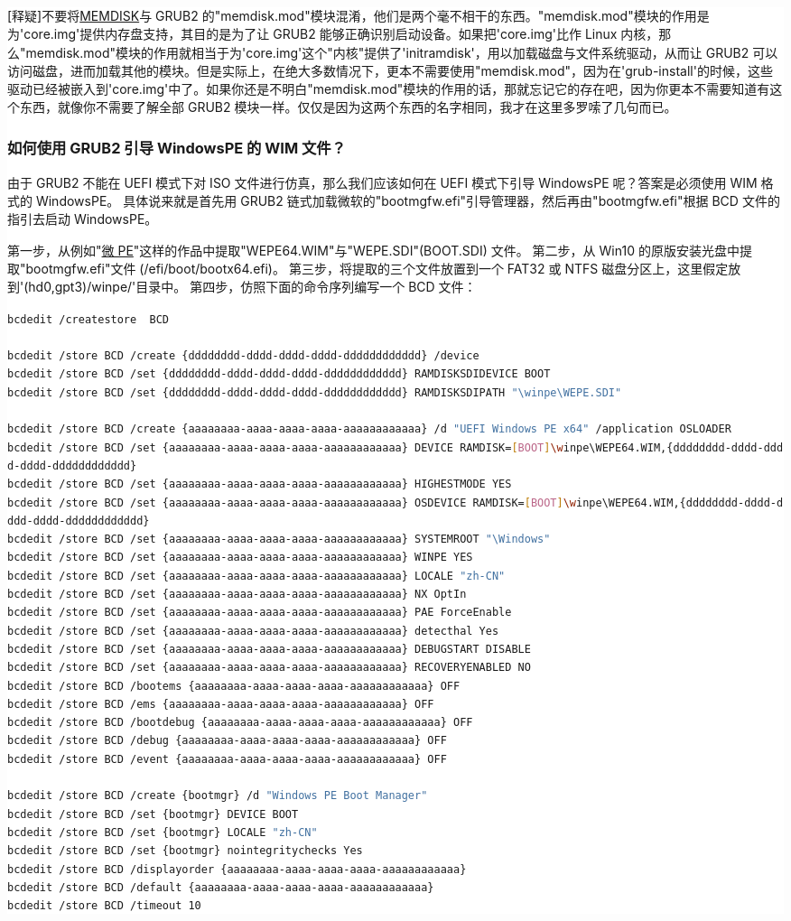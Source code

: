 [释疑]不要将[MEMDISK](http://www.syslinux.org/wiki/index.php/MEMDISK)与 GRUB2 的"memdisk.mod"模块混淆，他们是两个毫不相干的东西。"memdisk.mod"模块的作用是为'core.img'提供内存盘支持，其目的是为了让 GRUB2 能够正确识别启动设备。如果把'core.img'比作 Linux 内核，那么"memdisk.mod"模块的作用就相当于为'core.img'这个"内核"提供了'initramdisk'，用以加载磁盘与文件系统驱动，从而让 GRUB2 可以访问磁盘，进而加载其他的模块。但是实际上，在绝大多数情况下，更本不需要使用"memdisk.mod"，因为在'grub-install'的时候，这些驱动已经被嵌入到'core.img'中了。如果你还是不明白"memdisk.mod"模块的作用的话，那就忘记它的存在吧，因为你更本不需要知道有这个东西，就像你不需要了解全部 GRUB2 模块一样。仅仅是因为这两个东西的名字相同，我才在这里多罗嗦了几句而已。

### 如何使用 GRUB2 引导 WindowsPE 的 WIM 文件？

由于 GRUB2 不能在 UEFI 模式下对 ISO 文件进行仿真，那么我们应该如何在 UEFI 模式下引导 WindowsPE 呢？答案是必须使用 WIM 格式的 WindowsPE。
具体说来就是首先用 GRUB2 链式加载微软的"bootmgfw.efi"引导管理器，然后再由"bootmgfw.efi"根据 BCD 文件的指引去启动 WindowsPE。

第一步，从例如"[微 PE](http://www.wepe.com.cn/)"这样的作品中提取"WEPE64.WIM"与"WEPE.SDI"(BOOT.SDI) 文件。
第二步，从 Win10 的原版安装光盘中提取"bootmgfw.efi"文件 (/efi/boot/bootx64.efi)。
第三步，将提取的三个文件放置到一个 FAT32 或 NTFS 磁盘分区上，这里假定放到'(hd0,gpt3)/winpe/'目录中。
第四步，仿照下面的命令序列编写一个 BCD 文件：

```sh
bcdedit /createstore  BCD

bcdedit /store BCD /create {dddddddd-dddd-dddd-dddd-dddddddddddd} /device
bcdedit /store BCD /set {dddddddd-dddd-dddd-dddd-dddddddddddd} RAMDISKSDIDEVICE BOOT
bcdedit /store BCD /set {dddddddd-dddd-dddd-dddd-dddddddddddd} RAMDISKSDIPATH "\winpe\WEPE.SDI"

bcdedit /store BCD /create {aaaaaaaa-aaaa-aaaa-aaaa-aaaaaaaaaaaa} /d "UEFI Windows PE x64" /application OSLOADER
bcdedit /store BCD /set {aaaaaaaa-aaaa-aaaa-aaaa-aaaaaaaaaaaa} DEVICE RAMDISK=[BOOT]\winpe\WEPE64.WIM,{dddddddd-dddd-dddd-dddd-dddddddddddd}
bcdedit /store BCD /set {aaaaaaaa-aaaa-aaaa-aaaa-aaaaaaaaaaaa} HIGHESTMODE YES
bcdedit /store BCD /set {aaaaaaaa-aaaa-aaaa-aaaa-aaaaaaaaaaaa} OSDEVICE RAMDISK=[BOOT]\winpe\WEPE64.WIM,{dddddddd-dddd-dddd-dddd-dddddddddddd}
bcdedit /store BCD /set {aaaaaaaa-aaaa-aaaa-aaaa-aaaaaaaaaaaa} SYSTEMROOT "\Windows"
bcdedit /store BCD /set {aaaaaaaa-aaaa-aaaa-aaaa-aaaaaaaaaaaa} WINPE YES
bcdedit /store BCD /set {aaaaaaaa-aaaa-aaaa-aaaa-aaaaaaaaaaaa} LOCALE "zh-CN"
bcdedit /store BCD /set {aaaaaaaa-aaaa-aaaa-aaaa-aaaaaaaaaaaa} NX OptIn
bcdedit /store BCD /set {aaaaaaaa-aaaa-aaaa-aaaa-aaaaaaaaaaaa} PAE ForceEnable
bcdedit /store BCD /set {aaaaaaaa-aaaa-aaaa-aaaa-aaaaaaaaaaaa} detecthal Yes
bcdedit /store BCD /set {aaaaaaaa-aaaa-aaaa-aaaa-aaaaaaaaaaaa} DEBUGSTART DISABLE
bcdedit /store BCD /set {aaaaaaaa-aaaa-aaaa-aaaa-aaaaaaaaaaaa} RECOVERYENABLED NO
bcdedit /store BCD /bootems {aaaaaaaa-aaaa-aaaa-aaaa-aaaaaaaaaaaa} OFF
bcdedit /store BCD /ems {aaaaaaaa-aaaa-aaaa-aaaa-aaaaaaaaaaaa} OFF
bcdedit /store BCD /bootdebug {aaaaaaaa-aaaa-aaaa-aaaa-aaaaaaaaaaaa} OFF
bcdedit /store BCD /debug {aaaaaaaa-aaaa-aaaa-aaaa-aaaaaaaaaaaa} OFF
bcdedit /store BCD /event {aaaaaaaa-aaaa-aaaa-aaaa-aaaaaaaaaaaa} OFF

bcdedit /store BCD /create {bootmgr} /d "Windows PE Boot Manager"
bcdedit /store BCD /set {bootmgr} DEVICE BOOT
bcdedit /store BCD /set {bootmgr} LOCALE "zh-CN"
bcdedit /store BCD /set {bootmgr} nointegritychecks Yes
bcdedit /store BCD /displayorder {aaaaaaaa-aaaa-aaaa-aaaa-aaaaaaaaaaaa}
bcdedit /store BCD /default {aaaaaaaa-aaaa-aaaa-aaaa-aaaaaaaaaaaa}
bcdedit /store BCD /timeout 10
```
